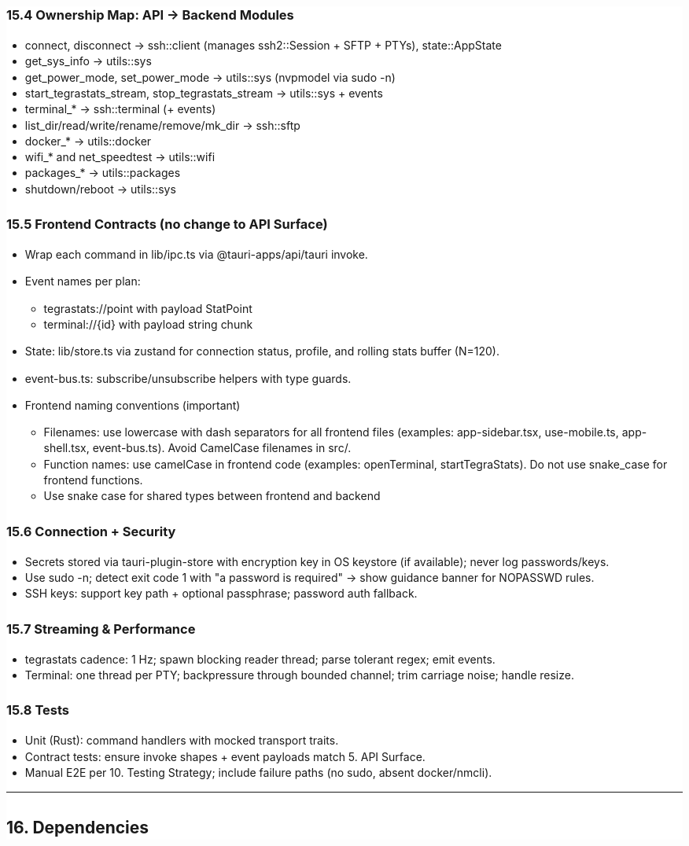 ### 15.4 Ownership Map: API → Backend Modules

- connect, disconnect → ssh::client (manages ssh2::Session + SFTP + PTYs), state::AppState
- get_sys_info → utils::sys
- get_power_mode, set_power_mode → utils::sys (nvpmodel via sudo -n)
- start_tegrastats_stream, stop_tegrastats_stream → utils::sys + events
- terminal\_\* → ssh::terminal (+ events)
- list_dir/read/write/rename/remove/mk_dir → ssh::sftp
- docker\_\* → utils::docker
- wifi\_\* and net_speedtest → utils::wifi
- packages\_\* → utils::packages
- shutdown/reboot → utils::sys

### 15.5 Frontend Contracts (no change to API Surface)

- Wrap each command in lib/ipc.ts via @tauri-apps/api/tauri invoke.
- Event names per plan:
  - tegrastats://point with payload StatPoint
  - terminal://{id} with payload string chunk
- State: lib/store.ts via zustand for connection status, profile, and rolling stats buffer (N=120).
- event-bus.ts: subscribe/unsubscribe helpers with type guards.

- Frontend naming conventions (important)
  - Filenames: use lowercase with dash separators for all frontend files (examples: app-sidebar.tsx, use-mobile.ts, app-shell.tsx, event-bus.ts). Avoid CamelCase filenames in src/.
  - Function names: use camelCase in frontend code (examples: openTerminal, startTegraStats). Do not use snake_case for frontend functions.
  - Use snake case for shared types between frontend and backend

### 15.6 Connection + Security

- Secrets stored via tauri-plugin-store with encryption key in OS keystore (if available); never log passwords/keys.
- Use sudo -n; detect exit code 1 with "a password is required" → show guidance banner for NOPASSWD rules.
- SSH keys: support key path + optional passphrase; password auth fallback.

### 15.7 Streaming & Performance

- tegrastats cadence: 1 Hz; spawn blocking reader thread; parse tolerant regex; emit events.
- Terminal: one thread per PTY; backpressure through bounded channel; trim carriage noise; handle resize.

### 15.8 Tests

- Unit (Rust): command handlers with mocked transport traits.
- Contract tests: ensure invoke shapes + event payloads match 5. API Surface.
- Manual E2E per 10. Testing Strategy; include failure paths (no sudo, absent docker/nmcli).

---

## 16. Dependencies
